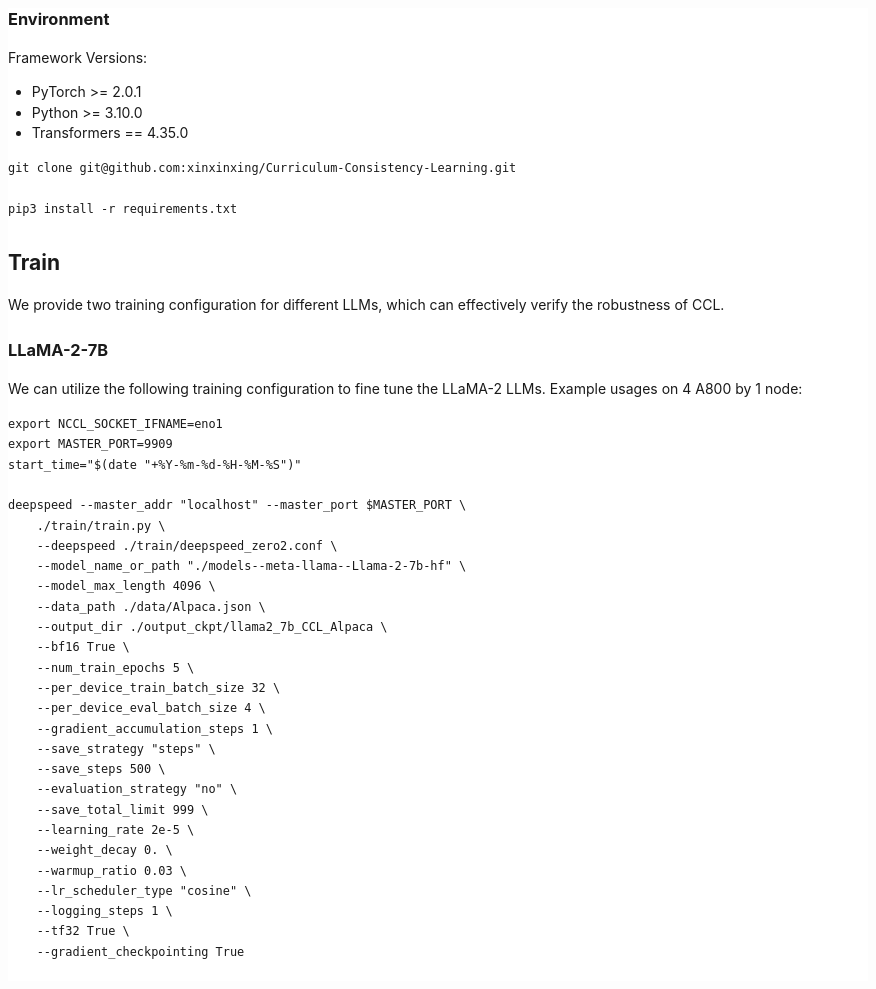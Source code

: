 ### Environment

Framework Versions:

- PyTorch >= 2.0.1
- Python  >= 3.10.0
- Transformers == 4.35.0
```
git clone git@github.com:xinxinxing/Curriculum-Consistency-Learning.git

pip3 install -r requirements.txt
```



## Train
We provide two training configuration for different LLMs, which can effectively verify the robustness of CCL.
### LLaMA-2-7B
We can utilize the following training configuration  to fine tune the LLaMA-2 LLMs.
Example usages on 4 A800 by 1 node:
```
export NCCL_SOCKET_IFNAME=eno1
export MASTER_PORT=9909
start_time="$(date "+%Y-%m-%d-%H-%M-%S")"

deepspeed --master_addr "localhost" --master_port $MASTER_PORT \
    ./train/train.py \
    --deepspeed ./train/deepspeed_zero2.conf \
    --model_name_or_path "./models--meta-llama--Llama-2-7b-hf" \
    --model_max_length 4096 \
    --data_path ./data/Alpaca.json \
    --output_dir ./output_ckpt/llama2_7b_CCL_Alpaca \
    --bf16 True \
    --num_train_epochs 5 \
    --per_device_train_batch_size 32 \
    --per_device_eval_batch_size 4 \
    --gradient_accumulation_steps 1 \
    --save_strategy "steps" \
    --save_steps 500 \
    --evaluation_strategy "no" \
    --save_total_limit 999 \
    --learning_rate 2e-5 \
    --weight_decay 0. \
    --warmup_ratio 0.03 \
    --lr_scheduler_type "cosine" \
    --logging_steps 1 \
    --tf32 True \
    --gradient_checkpointing True
    
```

